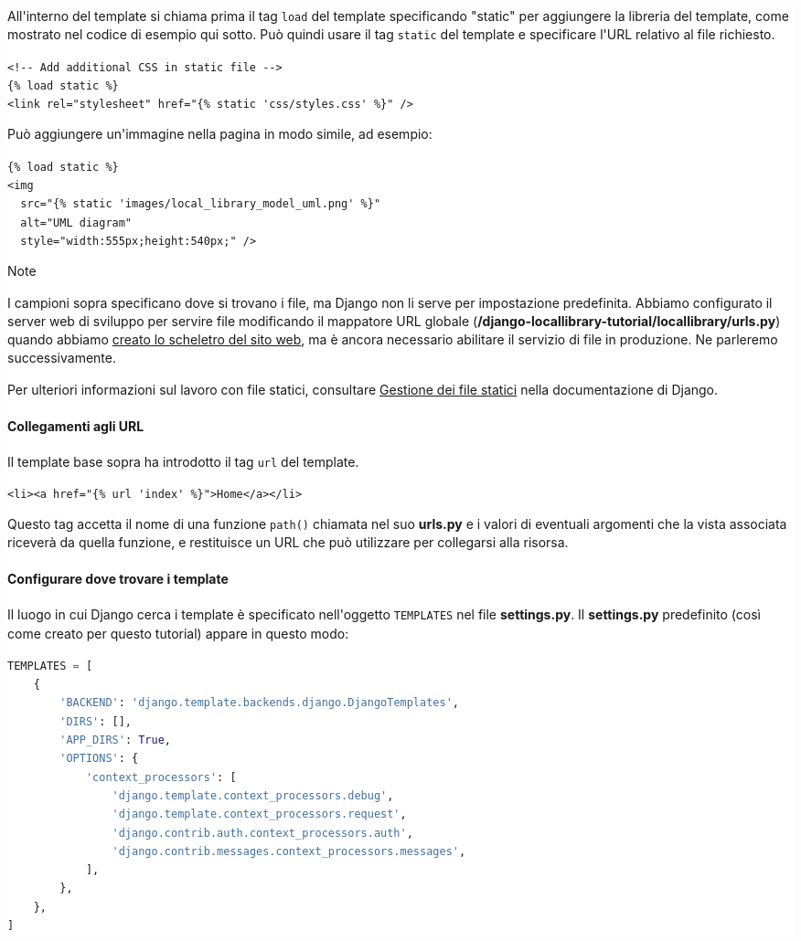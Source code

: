 All'interno del template si chiama prima il tag `load` del template specificando "static" per aggiungere la libreria del template, come mostrato nel codice di esempio qui sotto. Può quindi usare il tag `static` del template e specificare l'URL relativo al file richiesto.

```django
<!-- Add additional CSS in static file -->
{% load static %}
<link rel="stylesheet" href="{% static 'css/styles.css' %}" />
```

Può aggiungere un'immagine nella pagina in modo simile, ad esempio:

```django
{% load static %}
<img
  src="{% static 'images/local_library_model_uml.png' %}"
  alt="UML diagram"
  style="width:555px;height:540px;" />
```

> [!NOTE]
> I campioni sopra specificano dove si trovano i file, ma Django non li serve per impostazione predefinita. Abbiamo configurato il server web di sviluppo per servire file modificando il mappatore URL globale (**/django-locallibrary-tutorial/locallibrary/urls.py**) quando abbiamo [creato lo scheletro del sito web](/it/docs/Learn_web_development/Extensions/Server-side/Django/skeleton_website), ma è ancora necessario abilitare il servizio di file in produzione. Ne parleremo successivamente.

Per ulteriori informazioni sul lavoro con file statici, consultare [Gestione dei file statici](https://docs.djangoproject.com/en/5.0/howto/static-files/) nella documentazione di Django.

#### Collegamenti agli URL

Il template base sopra ha introdotto il tag `url` del template.

```django
<li><a href="{% url 'index' %}">Home</a></li>
```

Questo tag accetta il nome di una funzione `path()` chiamata nel suo **urls.py** e i valori di eventuali argomenti che la vista associata riceverà da quella funzione, e restituisce un URL che può utilizzare per collegarsi alla risorsa.

#### Configurare dove trovare i template

Il luogo in cui Django cerca i template è specificato nell'oggetto `TEMPLATES` nel file **settings.py**.
Il **settings.py** predefinito (così come creato per questo tutorial) appare in questo modo:

```python
TEMPLATES = [
    {
        'BACKEND': 'django.template.backends.django.DjangoTemplates',
        'DIRS': [],
        'APP_DIRS': True,
        'OPTIONS': {
            'context_processors': [
                'django.template.context_processors.debug',
                'django.template.context_processors.request',
                'django.contrib.auth.context_processors.auth',
                'django.contrib.messages.context_processors.messages',
            ],
        },
    },
]
```
